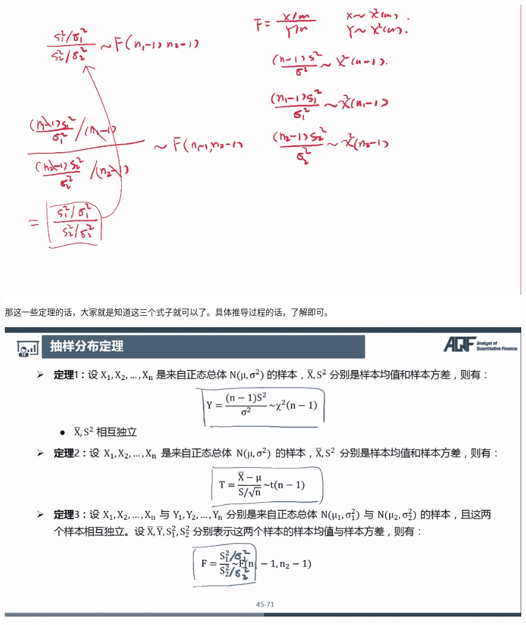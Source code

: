 ![](img/9c941cdf087fecb3aa5df8b63b774e27_27.png)

那这一些定理的话，大家就是知道这三个式子就可以了。具体推导过程的话，了解即可。

![](img/9c941cdf087fecb3aa5df8b63b774e27_29.png)
